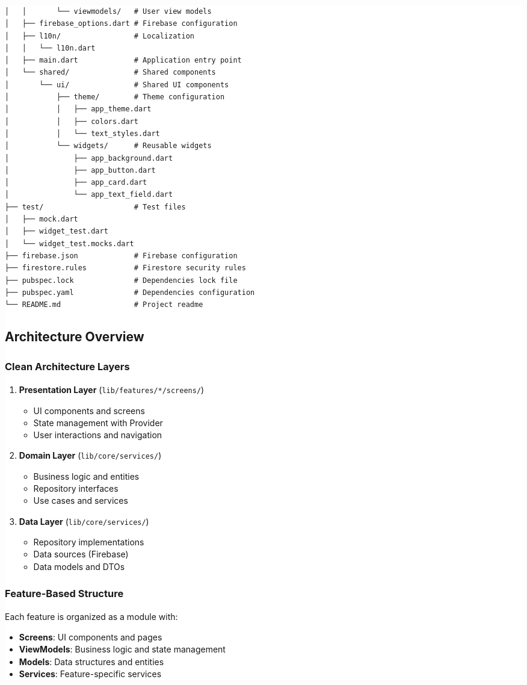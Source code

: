 ```
│   │       └── viewmodels/   # User view models
│   ├── firebase_options.dart # Firebase configuration
│   ├── l10n/                 # Localization
│   │   └── l10n.dart
│   ├── main.dart             # Application entry point
│   └── shared/               # Shared components
│       └── ui/               # Shared UI components
│           ├── theme/        # Theme configuration
│           │   ├── app_theme.dart
│           │   ├── colors.dart
│           │   └── text_styles.dart
│           └── widgets/      # Reusable widgets
│               ├── app_background.dart
│               ├── app_button.dart
│               ├── app_card.dart
│               └── app_text_field.dart
├── test/                     # Test files
│   ├── mock.dart
│   ├── widget_test.dart
│   └── widget_test.mocks.dart
├── firebase.json             # Firebase configuration
├── firestore.rules           # Firestore security rules
├── pubspec.lock              # Dependencies lock file
├── pubspec.yaml              # Dependencies configuration
└── README.md                 # Project readme
```

## Architecture Overview

### Clean Architecture Layers

1. **Presentation Layer** (`lib/features/*/screens/`)
   - UI components and screens
   - State management with Provider
   - User interactions and navigation

2. **Domain Layer** (`lib/core/services/`)
   - Business logic and entities
   - Repository interfaces
   - Use cases and services

3. **Data Layer** (`lib/core/services/`)
   - Repository implementations
   - Data sources (Firebase)
   - Data models and DTOs

### Feature-Based Structure

Each feature is organized as a module with:
- **Screens**: UI components and pages
- **ViewModels**: Business logic and state management
- **Models**: Data structures and entities
- **Services**: Feature-specific services
